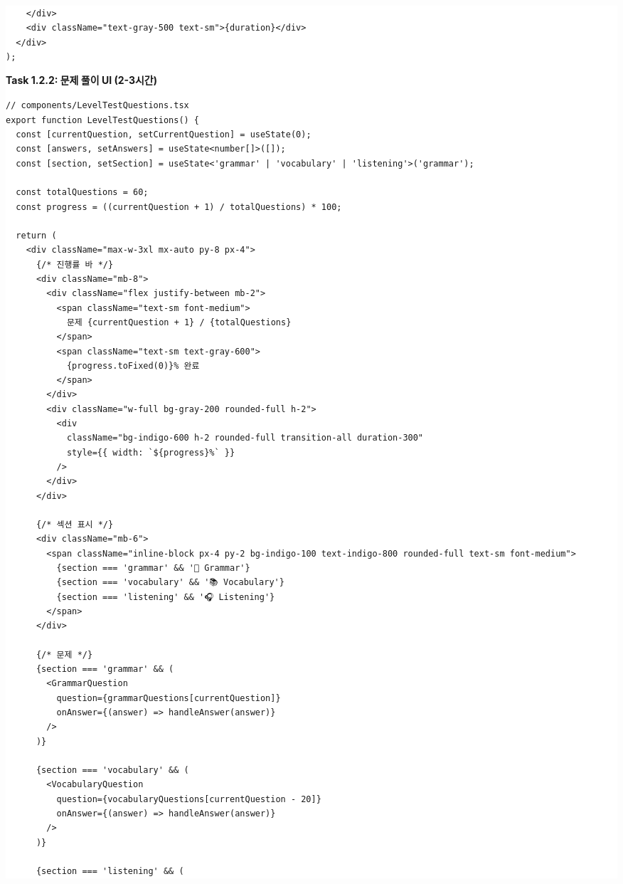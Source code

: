 ```tsx
    </div>
    <div className="text-gray-500 text-sm">{duration}</div>
  </div>
);
```

**Task 1.2.2: 문제 풀이 UI (2-3시간)**

```tsx
// components/LevelTestQuestions.tsx
export function LevelTestQuestions() {
  const [currentQuestion, setCurrentQuestion] = useState(0);
  const [answers, setAnswers] = useState<number[]>([]);
  const [section, setSection] = useState<'grammar' | 'vocabulary' | 'listening'>('grammar');

  const totalQuestions = 60;
  const progress = ((currentQuestion + 1) / totalQuestions) * 100;

  return (
    <div className="max-w-3xl mx-auto py-8 px-4">
      {/* 진행률 바 */}
      <div className="mb-8">
        <div className="flex justify-between mb-2">
          <span className="text-sm font-medium">
            문제 {currentQuestion + 1} / {totalQuestions}
          </span>
          <span className="text-sm text-gray-600">
            {progress.toFixed(0)}% 완료
          </span>
        </div>
        <div className="w-full bg-gray-200 rounded-full h-2">
          <div
            className="bg-indigo-600 h-2 rounded-full transition-all duration-300"
            style={{ width: `${progress}%` }}
          />
        </div>
      </div>

      {/* 섹션 표시 */}
      <div className="mb-6">
        <span className="inline-block px-4 py-2 bg-indigo-100 text-indigo-800 rounded-full text-sm font-medium">
          {section === 'grammar' && '📝 Grammar'}
          {section === 'vocabulary' && '📚 Vocabulary'}
          {section === 'listening' && '🎧 Listening'}
        </span>
      </div>

      {/* 문제 */}
      {section === 'grammar' && (
        <GrammarQuestion
          question={grammarQuestions[currentQuestion]}
          onAnswer={(answer) => handleAnswer(answer)}
        />
      )}

      {section === 'vocabulary' && (
        <VocabularyQuestion
          question={vocabularyQuestions[currentQuestion - 20]}
          onAnswer={(answer) => handleAnswer(answer)}
        />
      )}

      {section === 'listening' && (
```